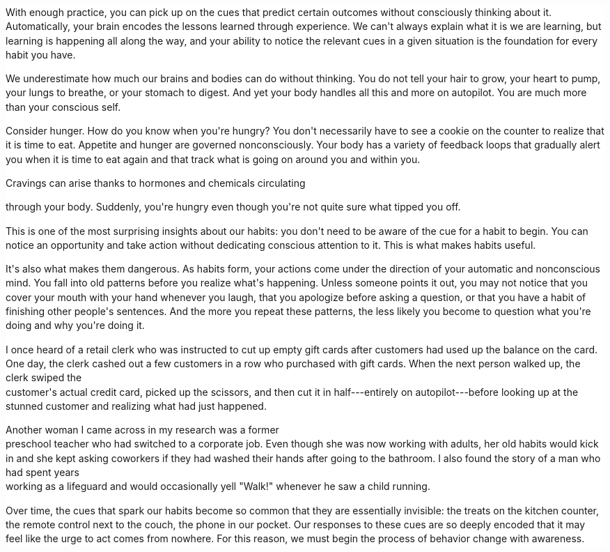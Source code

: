 With enough practice, you can pick up on the cues that predict certain
outcomes without consciously thinking about it. Automatically, your
brain encodes the lessons learned through experience. We can't always
explain what it is we are learning, but learning is happening all along
the way, and your ability to notice the relevant cues in a given
situation is the foundation for every habit you have.

We underestimate how much our brains and bodies can do without thinking.
You do not tell your hair to grow, your heart to pump, your lungs to
breathe, or your stomach to digest. And yet your body handles all this
and more on autopilot. You are much more than your conscious self.

Consider hunger. How do you know when you're hungry? You don't
necessarily have to see a cookie on the counter to realize that it is
time to eat. Appetite and hunger are governed nonconsciously. Your body
has a variety of feedback loops that gradually alert you when it is time
to eat again and that track what is going on around you and within you.

Cravings can arise thanks to hormones and chemicals circulating

through your body. Suddenly, you're hungry even though you're not quite
sure what tipped you off.

This is one of the most surprising insights about our habits: you don't
need to be aware of the cue for a habit to begin. You can notice an
opportunity and take action without dedicating conscious attention to
it. This is what makes habits useful.

It's also what makes them dangerous. As habits form, your actions come
under the direction of your automatic and nonconscious mind. You fall
into old patterns before you realize what's happening. Unless someone
points it out, you may not notice that you cover your mouth with your
hand whenever you laugh, that you apologize before asking a question, or
that you have a habit of finishing other people's sentences. And the
more you repeat these patterns, the less likely you become to question
what you're doing and why you're doing it.

I once heard of a retail clerk who was instructed to cut up empty gift
cards after customers had used up the balance on the card. One day, the
clerk cashed out a few customers in a row who purchased with gift cards.
When the next person walked up, the clerk swiped the\
customer's actual credit card, picked up the scissors, and then cut it
in half---entirely on autopilot---before looking up at the stunned
customer and realizing what had just happened.

Another woman I came across in my research was a former\
preschool teacher who had switched to a corporate job. Even though she
was now working with adults, her old habits would kick in and she kept
asking coworkers if they had washed their hands after going to the
bathroom. I also found the story of a man who had spent years\
working as a lifeguard and would occasionally yell "Walk!" whenever he
saw a child running.

Over time, the cues that spark our habits become so common that they are
essentially invisible: the treats on the kitchen counter, the remote
control next to the couch, the phone in our pocket. Our responses to
these cues are so deeply encoded that it may feel like the urge to act
comes from nowhere. For this reason, we must begin the process of
behavior change with awareness.

